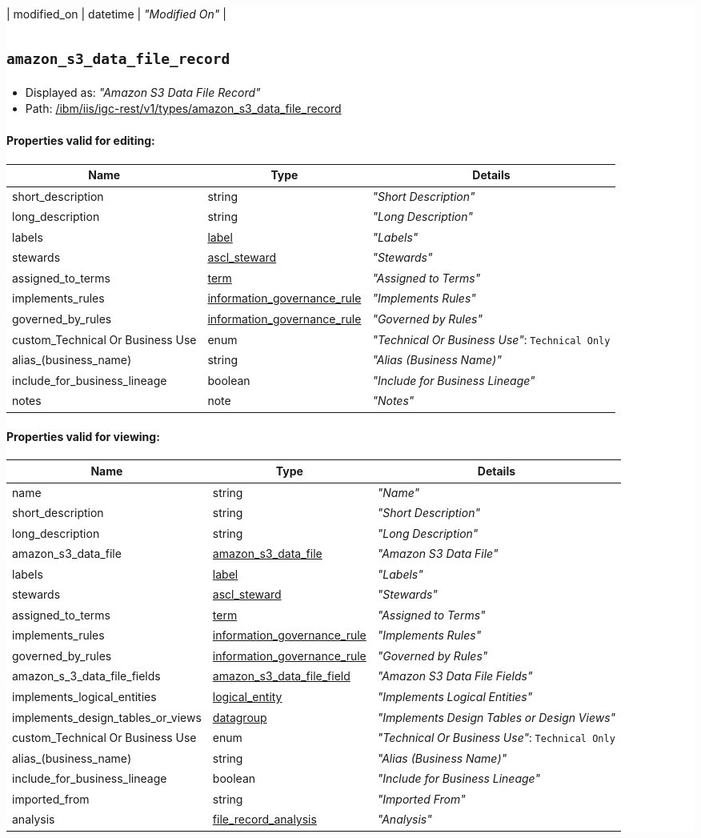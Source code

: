 | modified_on | datetime | _"Modified On"_ |


## `amazon_s3_data_file_record`

- Displayed as: _"Amazon S3 Data File Record"_
- Path: [/ibm/iis/igc-rest/v1/types/amazon_s3_data_file_record](#amazon_s3_data_file_record)

#### Properties valid for editing:

| Name | Type | Details |
| ---- | ---- | ---- |
| short_description | string | _"Short Description"_ |
| long_description | string | _"Long Description"_ |
| labels | [label](#label) | _"Labels"_ |
| stewards | [ascl_steward](#ascl_steward) | _"Stewards"_ |
| assigned_to_terms | [term](#term) | _"Assigned to Terms"_ |
| implements_rules | [information_governance_rule](#information_governance_rule) | _"Implements Rules"_ |
| governed_by_rules | [information_governance_rule](#information_governance_rule) | _"Governed by Rules"_ |
| custom_Technical Or Business Use | enum | _"Technical Or Business Use"_: `Technical Only` |
| alias_(business_name) | string | _"Alias (Business Name)"_ |
| include_for_business_lineage | boolean | _"Include for Business Lineage"_ |
| notes | note | _"Notes"_ |

#### Properties valid for viewing:

| Name | Type | Details |
| ---- | ---- | ---- |
| name | string | _"Name"_ |
| short_description | string | _"Short Description"_ |
| long_description | string | _"Long Description"_ |
| amazon_s3_data_file | [amazon_s3_data_file](#amazon_s3_data_file) | _"Amazon S3 Data File"_ |
| labels | [label](#label) | _"Labels"_ |
| stewards | [ascl_steward](#ascl_steward) | _"Stewards"_ |
| assigned_to_terms | [term](#term) | _"Assigned to Terms"_ |
| implements_rules | [information_governance_rule](#information_governance_rule) | _"Implements Rules"_ |
| governed_by_rules | [information_governance_rule](#information_governance_rule) | _"Governed by Rules"_ |
| amazon_s_3_data_file_fields | [amazon_s3_data_file_field](#amazon_s3_data_file_field) | _"Amazon S3 Data File Fields"_ |
| implements_logical_entities | [logical_entity](#logical_entity) | _"Implements Logical Entities"_ |
| implements_design_tables_or_views | [datagroup](#datagroup) | _"Implements Design Tables or Design Views"_ |
| custom_Technical Or Business Use | enum | _"Technical Or Business Use"_: `Technical Only` |
| alias_(business_name) | string | _"Alias (Business Name)"_ |
| include_for_business_lineage | boolean | _"Include for Business Lineage"_ |
| imported_from | string | _"Imported From"_ |
| analysis | [file_record_analysis](#file_record_analysis) | _"Analysis"_ |